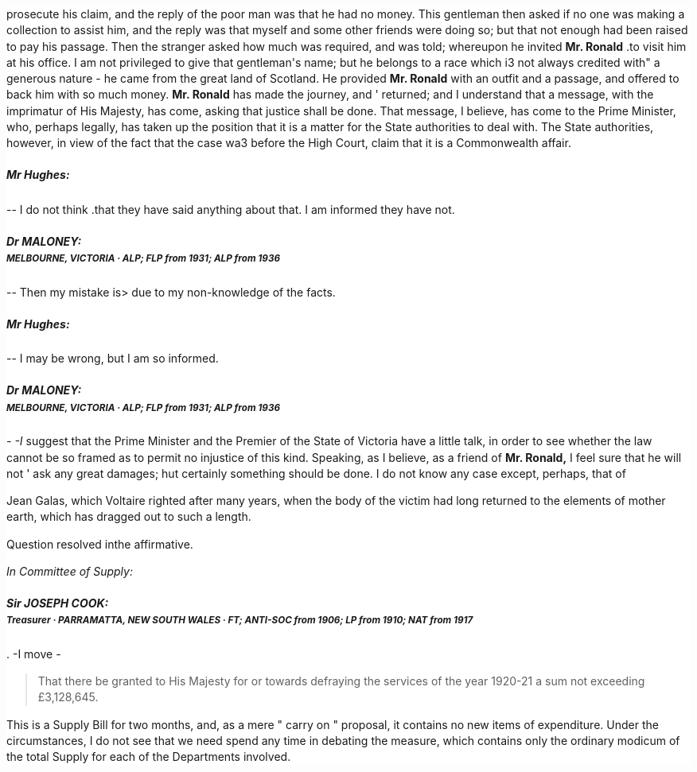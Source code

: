 prosecute his claim, and the reply of the poor man was that he had no money. This gentleman then asked if no one was making a collection to assist him, and the reply was that myself and some other friends were doing so; but that not enough had been raised to pay his passage. Then the stranger asked how much was required, and was told; whereupon he invited  **Mr. Ronald**  .to visit him at his office. I am not privileged to give that gentleman's name; but he belongs to a race which i3 not always credited with" a generous nature - he came from the great land of Scotland. He provided  **Mr. Ronald**  with an outfit and a passage, and offered to back him with so much money.  **Mr. Ronald**  has made the journey, and ' returned; and I understand that a message, with the imprimatur of  His  Majesty, has come, asking that justice shall be done. That message, I believe, has come to the Prime Minister, who, perhaps  legally, has taken up the position that it is a matter for the State authorities to deal with. The State authorities, however, in view of the fact that the case wa3 before the High Court, claim that it is a Commonwealth affair. 

##### Mr Hughes:

-- I do not think .that they have said anything about that. I am informed they have not. 

##### Dr MALONEY:<br><small class="text-muted">MELBOURNE, VICTORIA &middot; ALP; FLP from 1931; ALP from 1936</small>

-- Then my mistake is&gt; due to my non-knowledge of the facts. 

##### Mr Hughes:

-- I may be wrong, but I am so informed. 

##### Dr MALONEY:<br><small class="text-muted">MELBOURNE, VICTORIA &middot; ALP; FLP from 1931; ALP from 1936</small>


 *- -I* suggest that the Prime Minister and the Premier of the State of Victoria have a little talk, in order to see whether the law cannot be so framed as to permit no injustice of this kind. Speaking, as I believe, as a friend of  **Mr. Ronald,**  I feel sure that he will not ' ask any great damages; hut certainly something should be done. I do not know any case except, perhaps, that of 

Jean Galas, which Voltaire righted after many years, when the body of the victim had long returned to the elements of mother earth, which has dragged out to such a length. 

Question resolved inthe affirmative. 


 *In Committee of Supply:* 


##### Sir JOSEPH COOK:<br><small class="text-muted">Treasurer &middot; PARRAMATTA, NEW SOUTH WALES &middot; FT; ANTI-SOC from 1906; LP from 1910; NAT from 1917</small>

. -I move - 

  >That there be granted to His Majesty for or towards defraying the services of the year 1920-21 a sum not exceeding £3,128,645. 

This is a Supply Bill for two months, and, as a mere " carry on " proposal, it contains no new items of expenditure. Under the circumstances, I do not see that we need spend any time in debating the measure, which contains only the ordinary modicum of the total Supply for each of the Departments involved. 
